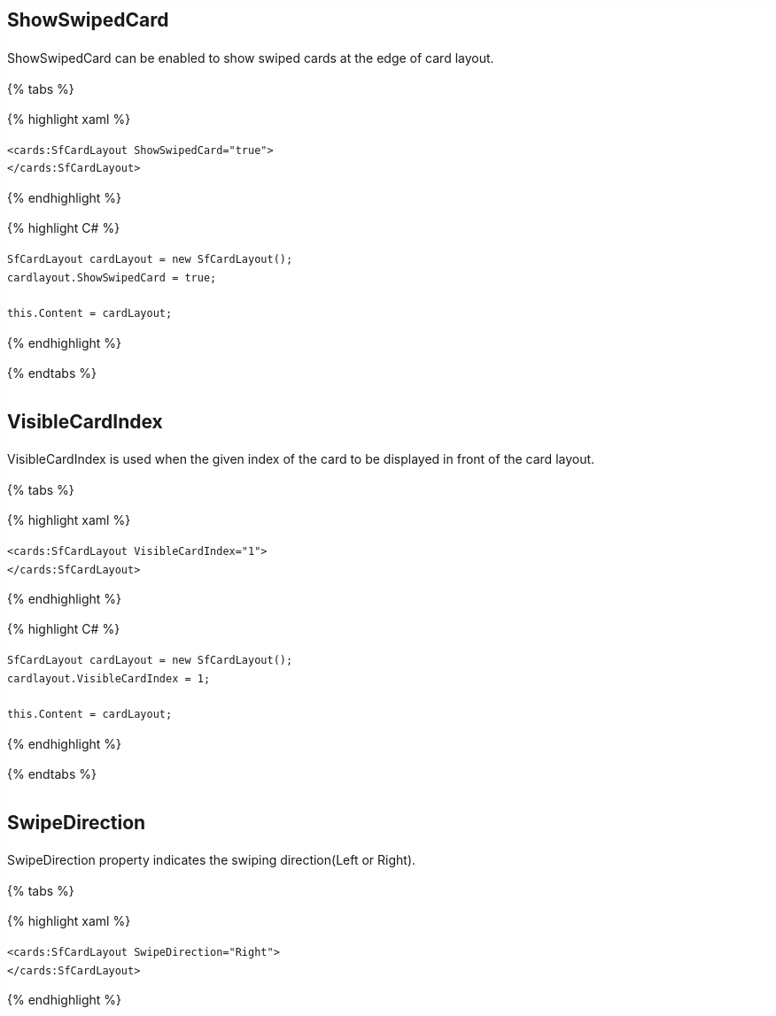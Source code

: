 ## ShowSwipedCard

ShowSwipedCard can be enabled to show swiped cards at the edge of card layout.

{% tabs %} 

{% highlight xaml %}

    <cards:SfCardLayout ShowSwipedCard="true">
    </cards:SfCardLayout>
 
{% endhighlight %}

{% highlight C# %}

    SfCardLayout cardLayout = new SfCardLayout();
    cardlayout.ShowSwipedCard = true;

    this.Content = cardLayout;

{% endhighlight %}

{% endtabs %}

## VisibleCardIndex

VisibleCardIndex is used when the given index of the card to be displayed in front of the card layout.

{% tabs %} 

{% highlight xaml %}

    <cards:SfCardLayout VisibleCardIndex="1">
    </cards:SfCardLayout>
 
{% endhighlight %}

{% highlight C# %}

    SfCardLayout cardLayout = new SfCardLayout();
    cardlayout.VisibleCardIndex = 1;

    this.Content = cardLayout;

{% endhighlight %}

{% endtabs %}

## SwipeDirection

SwipeDirection property indicates the swiping direction(Left or Right). 

{% tabs %} 

{% highlight xaml %}

    <cards:SfCardLayout SwipeDirection="Right">
    </cards:SfCardLayout>
 
{% endhighlight %}
